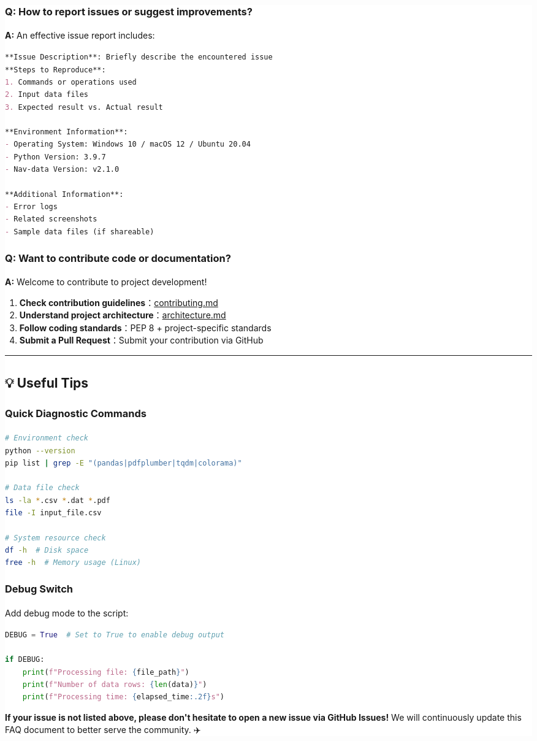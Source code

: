 ### Q: How to report issues or suggest improvements?
**A:** An effective issue report includes:

```markdown
**Issue Description**: Briefly describe the encountered issue
**Steps to Reproduce**: 
1. Commands or operations used
2. Input data files
3. Expected result vs. Actual result

**Environment Information**:
- Operating System: Windows 10 / macOS 12 / Ubuntu 20.04
- Python Version: 3.9.7
- Nav-data Version: v2.1.0

**Additional Information**:
- Error logs
- Related screenshots  
- Sample data files (if shareable)
```

### Q: Want to contribute code or documentation?
**A:** Welcome to contribute to project development!

1.  **Check contribution guidelines**：[contributing.md](./contributing.md)
2.  **Understand project architecture**：[architecture.md](./architecture.md)
3.  **Follow coding standards**：PEP 8 + project-specific standards
4.  **Submit a Pull Request**：Submit your contribution via GitHub

---

## 💡 Useful Tips

### Quick Diagnostic Commands
```bash
# Environment check
python --version
pip list | grep -E "(pandas|pdfplumber|tqdm|colorama)"

# Data file check
ls -la *.csv *.dat *.pdf
file -I input_file.csv

# System resource check
df -h  # Disk space
free -h  # Memory usage (Linux)
```

### Debug Switch
Add debug mode to the script:
```python
DEBUG = True  # Set to True to enable debug output

if DEBUG:
    print(f"Processing file: {file_path}")
    print(f"Number of data rows: {len(data)}")
    print(f"Processing time: {elapsed_time:.2f}s")
```

**If your issue is not listed above, please don't hesitate to open a new issue via GitHub Issues!** We will continuously update this FAQ document to better serve the community. ✈️ 

